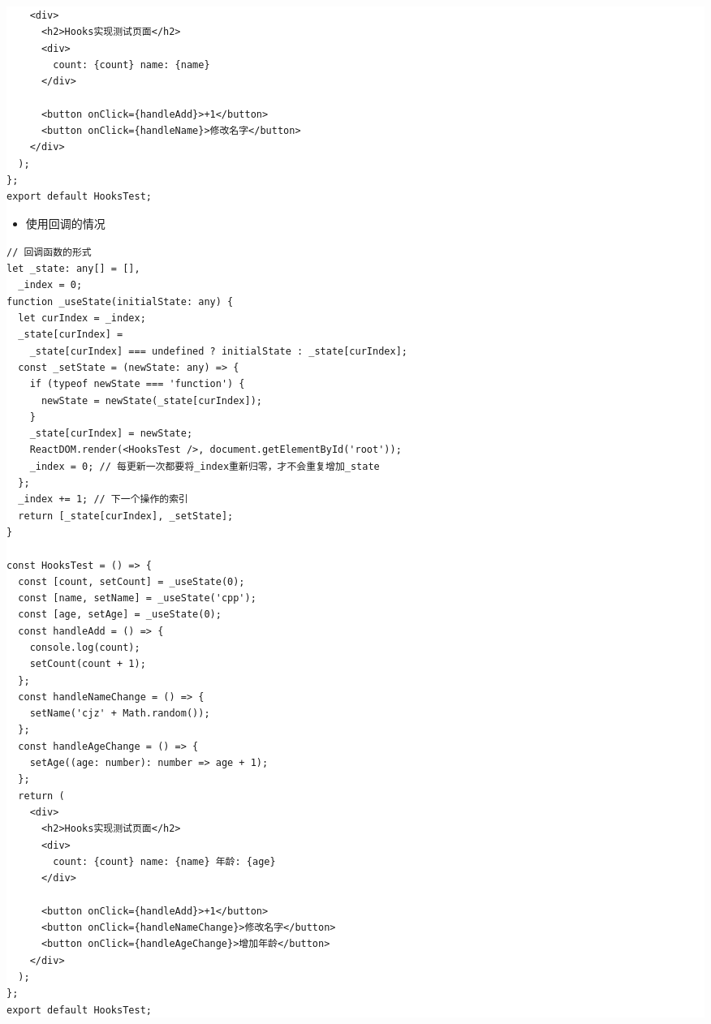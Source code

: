 ```tsx
    <div>
      <h2>Hooks实现测试页面</h2>
      <div>
        count: {count} name: {name}
      </div>

      <button onClick={handleAdd}>+1</button>
      <button onClick={handleName}>修改名字</button>
    </div>
  );
};
export default HooksTest;
```

+ 使用回调的情况

```tsx
// 回调函数的形式
let _state: any[] = [],
  _index = 0;
function _useState(initialState: any) {
  let curIndex = _index;
  _state[curIndex] =
    _state[curIndex] === undefined ? initialState : _state[curIndex];
  const _setState = (newState: any) => {
    if (typeof newState === 'function') {
      newState = newState(_state[curIndex]);
    }
    _state[curIndex] = newState;
    ReactDOM.render(<HooksTest />, document.getElementById('root'));
    _index = 0; // 每更新一次都要将_index重新归零，才不会重复增加_state
  };
  _index += 1; // 下一个操作的索引
  return [_state[curIndex], _setState];
}

const HooksTest = () => {
  const [count, setCount] = _useState(0);
  const [name, setName] = _useState('cpp');
  const [age, setAge] = _useState(0);
  const handleAdd = () => {
    console.log(count);
    setCount(count + 1);
  };
  const handleNameChange = () => {
    setName('cjz' + Math.random());
  };
  const handleAgeChange = () => {
    setAge((age: number): number => age + 1);
  };
  return (
    <div>
      <h2>Hooks实现测试页面</h2>
      <div>
        count: {count} name: {name} 年龄: {age}
      </div>

      <button onClick={handleAdd}>+1</button>
      <button onClick={handleNameChange}>修改名字</button>
      <button onClick={handleAgeChange}>增加年龄</button>
    </div>
  );
};
export default HooksTest;
```
